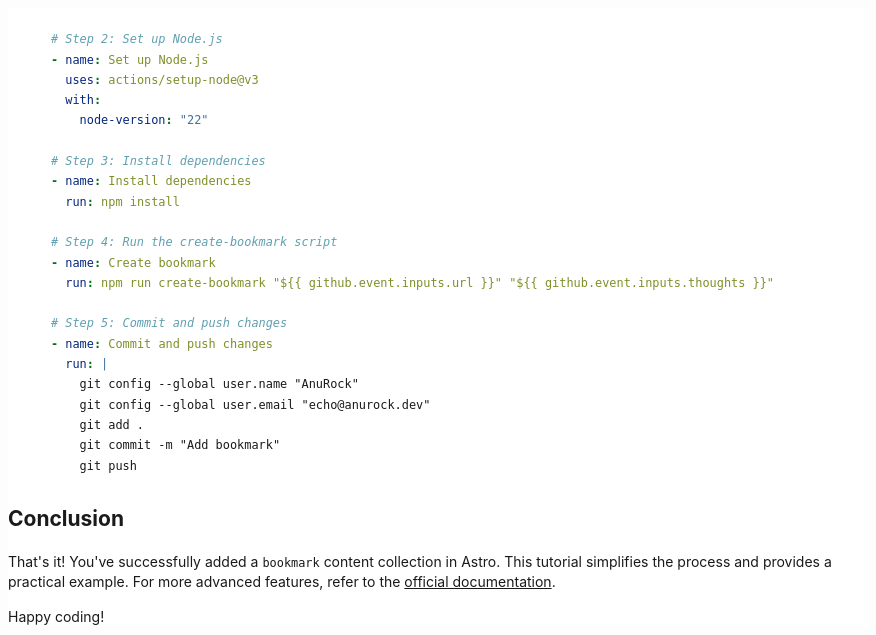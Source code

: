 ```yaml

      # Step 2: Set up Node.js
      - name: Set up Node.js
        uses: actions/setup-node@v3
        with:
          node-version: "22"

      # Step 3: Install dependencies
      - name: Install dependencies
        run: npm install

      # Step 4: Run the create-bookmark script
      - name: Create bookmark
        run: npm run create-bookmark "${{ github.event.inputs.url }}" "${{ github.event.inputs.thoughts }}"

      # Step 5: Commit and push changes
      - name: Commit and push changes
        run: |
          git config --global user.name "AnuRock"
          git config --global user.email "echo@anurock.dev"
          git add .
          git commit -m "Add bookmark"
          git push
```

## Conclusion

That's it! You've successfully added a `bookmark` content collection in Astro. This tutorial simplifies the process and provides a practical example. For more advanced features, refer to the [official documentation](https://docs.astro.build/en/guides/content-collections/).

Happy coding!